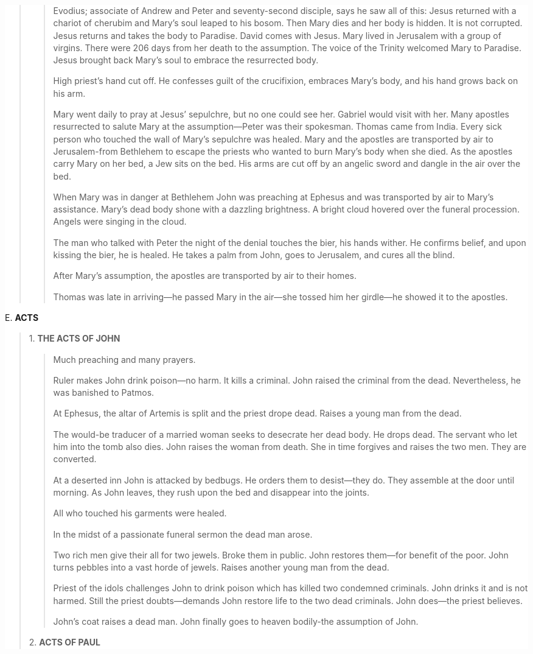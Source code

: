 > > Evodius; associate of Andrew and Peter and seventy-second disciple, says he saw all of this: Jesus returned with a chariot of cherubim and Mary’s soul leaped to his bosom. Then Mary dies and her body is hidden. It is not corrupted. Jesus returns and takes the body to Paradise. David comes with Jesus. Mary lived in Jerusalem with a group of virgins. There were 206 days from her death to the assumption. The voice of the Trinity welcomed Mary to Paradise. Jesus brought back Mary’s soul to embrace the resurrected body.
> > 
> > High priest’s hand cut off. He confesses guilt of the crucifixion, embraces Mary’s body, and his hand grows back on his arm.
> > 
> > Mary went daily to pray at Jesus’ sepulchre, but no one could see her. Gabriel would visit with her. Many apostles resurrected to salute Mary at the assumption—Peter was their spokesman. Thomas came from India. Every sick person who touched the wall of Mary’s sepulchre was healed. Mary and the apostles are transported by air to Jerusalem-from Bethlehem to escape the priests who wanted to burn Mary’s body when she died. As the apostles carry Mary on her bed, a Jew sits on the bed. His arms are cut off by an angelic sword and dangle in the air over the bed.
> > 
> > When Mary was in danger at Bethlehem John was preaching at Ephesus and was transported by air to Mary’s assistance. Mary’s dead body shone with a dazzling brightness. A bright cloud hovered over the funeral procession. Angels were singing in the cloud.
> > 
> > The man who talked with Peter the night of the denial touches the bier, his hands wither. He confirms belief, and upon kissing the bier, he is healed. He takes a palm from John, goes to Jerusalem, and cures all the blind.
> > 
> > After Mary’s assumption, the apostles are transported by air to their homes.
> > 
> > Thomas was late in arriving—he passed Mary in the air—she tossed him her girdle—he showed it to the apostles.

E. **ACTS**

> 1\. **THE ACTS OF JOHN**
> 
> > Much preaching and many prayers.
> > 
> > Ruler makes John drink poison—no harm. It kills a criminal. John raised the criminal from the dead. Nevertheless, he was banished to Patmos.
> > 
> > At Ephesus, the altar of Artemis is split and the priest drope dead. Raises a young man from the dead.
> > 
> > The would-be traducer of a married woman seeks to desecrate her dead body. He drops dead. The servant who let him into the tomb also dies. John raises the woman from death. She in time forgives and raises the two men. They are converted.
> > 
> > At a deserted inn John is attacked by bedbugs. He orders them to desist—they do. They assemble at the door until morning. As John leaves, they rush upon the bed and disappear into the joints.
> > 
> > All who touched his garments were healed.
> > 
> > In the midst of a passionate funeral sermon the dead man arose.
> > 
> > Two rich men give their all for two jewels. Broke them in public. John restores them—for benefit of the poor. John turns pebbles into a vast horde of jewels. Raises another young man from the dead.
> > 
> > Priest of the idols challenges John to drink poison which has killed two condemned criminals. John drinks it and is not harmed. Still the priest doubts—demands John restore life to the two dead criminals. John does—the priest believes.
> > 
> > John’s coat raises a dead man. John finally goes to heaven bodily-the assumption of John.
> 
> 2\. **ACTS OF PAUL**